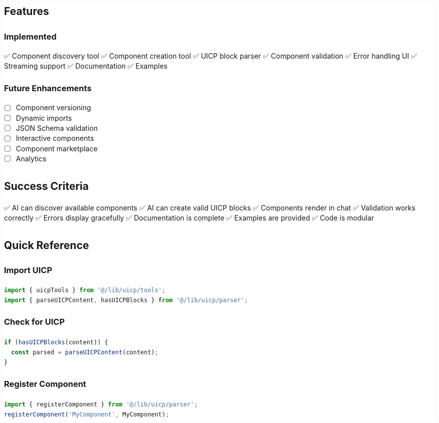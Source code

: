 ## Features

### Implemented
✅ Component discovery tool
✅ Component creation tool
✅ UICP block parser
✅ Component validation
✅ Error handling UI
✅ Streaming support
✅ Documentation
✅ Examples

### Future Enhancements
- [ ] Component versioning
- [ ] Dynamic imports
- [ ] JSON Schema validation
- [ ] Interactive components
- [ ] Component marketplace
- [ ] Analytics

## Success Criteria

✅ AI can discover available components
✅ AI can create valid UICP blocks
✅ Components render in chat
✅ Validation works correctly
✅ Errors display gracefully
✅ Documentation is complete
✅ Examples are provided
✅ Code is modular

## Quick Reference

### Import UICP
```typescript
import { uicpTools } from '@/lib/uicp/tools';
import { parseUICPContent, hasUICPBlocks } from '@/lib/uicp/parser';
```

### Check for UICP
```typescript
if (hasUICPBlocks(content)) {
  const parsed = parseUICPContent(content);
}
```

### Register Component
```typescript
import { registerComponent } from '@/lib/uicp/parser';
registerComponent('MyComponent', MyComponent);
```
